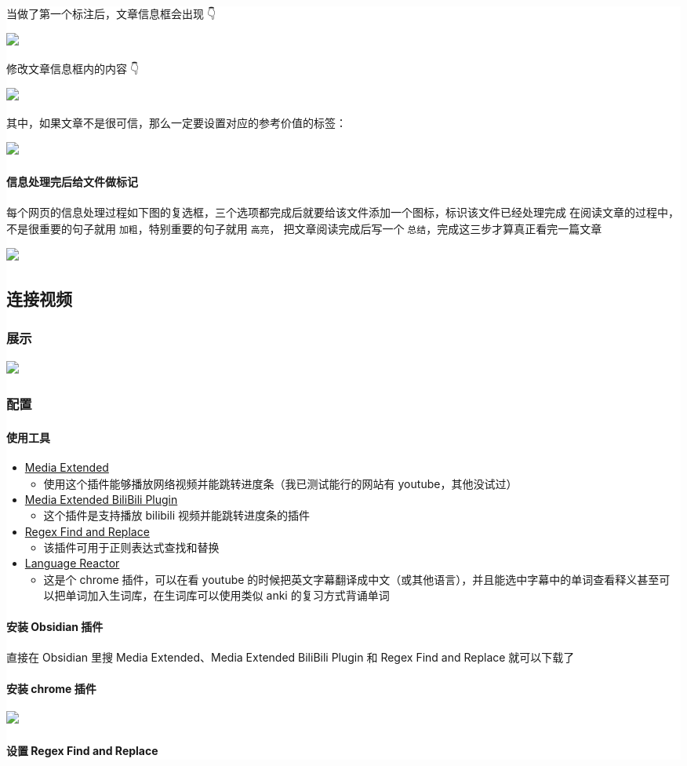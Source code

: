 当做了第一个标注后，文章信息框会出现 👇

![](https://p3-juejin.byteimg.com/tos-cn-i-k3u1fbpfcp/e8eb04cb1c574fdd80a551d01bd12946~tplv-k3u1fbpfcp-zoom-in-crop-mark:1512:0:0:0.awebp)

修改文章信息框内的内容 👇

![](https://p3-juejin.byteimg.com/tos-cn-i-k3u1fbpfcp/bf463608f1974f148ace1cb5e2da3446~tplv-k3u1fbpfcp-zoom-in-crop-mark:1512:0:0:0.awebp)

其中，如果文章不是很可信，那么一定要设置对应的参考价值的标签：

![](https://p6-juejin.byteimg.com/tos-cn-i-k3u1fbpfcp/3e57c90cb4fb42b8ae8028e6332a946d~tplv-k3u1fbpfcp-zoom-in-crop-mark:1512:0:0:0.awebp?)

#### 信息处理完后给文件做标记

每个网页的信息处理过程如下图的复选框，三个选项都完成后就要给该文件添加一个图标，标识该文件已经处理完成 在阅读文章的过程中，不是很重要的句子就用 `加粗`，特别重要的句子就用 `高亮`， 把文章阅读完成后写一个 `总结`，完成这三步才算真正看完一篇文章

![](https://p3-juejin.byteimg.com/tos-cn-i-k3u1fbpfcp/b66e0b50ed55483d9c40ae2be15babf4~tplv-k3u1fbpfcp-zoom-in-crop-mark:1512:0:0:0.awebp)

## 连接视频

### 展示

![](https://p1-juejin.byteimg.com/tos-cn-i-k3u1fbpfcp/ac1cc8768d3445abacb44a4747113c2d~tplv-k3u1fbpfcp-zoom-in-crop-mark:1512:0:0:0.awebp?)

### 配置

#### 使用工具

*   [Media Extended](https://link.juejin.cn?target=https%3A%2F%2Fgithub.com%2Faidenlx%2Fmedia-extended "https://github.com/aidenlx/media-extended")
    *   使用这个插件能够播放网络视频并能跳转进度条（我已测试能行的网站有 youtube，其他没试过）
*   [Media Extended BiliBili Plugin](https://link.juejin.cn?target=https%3A%2F%2Fgithub.com%2Faidenlx%2Fmx-bili-plugin "https://github.com/aidenlx/mx-bili-plugin")
    *   这个插件是支持播放 bilibili 视频并能跳转进度条的插件
*   [Regex Find and Replace](https://link.juejin.cn?target=https%3A%2F%2Fgithub.com%2FGru80%2Fobsidian-regex-replace "https://github.com/Gru80/obsidian-regex-replace")
    *   该插件可用于正则表达式查找和替换
*   [Language Reactor](https://link.juejin.cn?target=https%3A%2F%2Fwww.languagereactor.com%2F "https://www.languagereactor.com/")
    *   这是个 chrome 插件，可以在看 youtube 的时候把英文字幕翻译成中文（或其他语言），并且能选中字幕中的单词查看释义甚至可以把单词加入生词库，在生词库可以使用类似 anki 的复习方式背诵单词

#### 安装 Obsidian 插件

直接在 Obsidian 里搜 Media Extended、Media Extended BiliBili Plugin 和 Regex Find and Replace 就可以下载了

#### 安装 chrome 插件

![](https://p3-juejin.byteimg.com/tos-cn-i-k3u1fbpfcp/99893452290645fc85cadbdf08c24ded~tplv-k3u1fbpfcp-zoom-in-crop-mark:1512:0:0:0.awebp)

#### 设置 Regex Find and Replace
